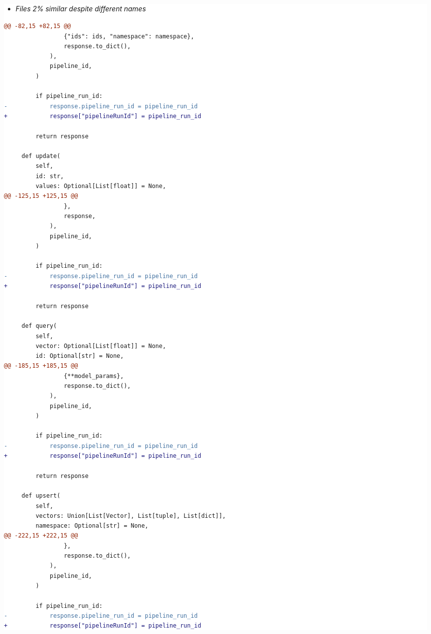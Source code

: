  * *Files 2% similar despite different names*

```diff
@@ -82,15 +82,15 @@
                 {"ids": ids, "namespace": namespace},
                 response.to_dict(),
             ),
             pipeline_id,
         )
 
         if pipeline_run_id:
-            response.pipeline_run_id = pipeline_run_id
+            response["pipelineRunId"] = pipeline_run_id
 
         return response
 
     def update(
         self,
         id: str,
         values: Optional[List[float]] = None,
@@ -125,15 +125,15 @@
                 },
                 response,
             ),
             pipeline_id,
         )
 
         if pipeline_run_id:
-            response.pipeline_run_id = pipeline_run_id
+            response["pipelineRunId"] = pipeline_run_id
 
         return response
 
     def query(
         self,
         vector: Optional[List[float]] = None,
         id: Optional[str] = None,
@@ -185,15 +185,15 @@
                 {**model_params},
                 response.to_dict(),
             ),
             pipeline_id,
         )
 
         if pipeline_run_id:
-            response.pipeline_run_id = pipeline_run_id
+            response["pipelineRunId"] = pipeline_run_id
 
         return response
 
     def upsert(
         self,
         vectors: Union[List[Vector], List[tuple], List[dict]],
         namespace: Optional[str] = None,
@@ -222,15 +222,15 @@
                 },
                 response.to_dict(),
             ),
             pipeline_id,
         )
 
         if pipeline_run_id:
-            response.pipeline_run_id = pipeline_run_id
+            response["pipelineRunId"] = pipeline_run_id
```